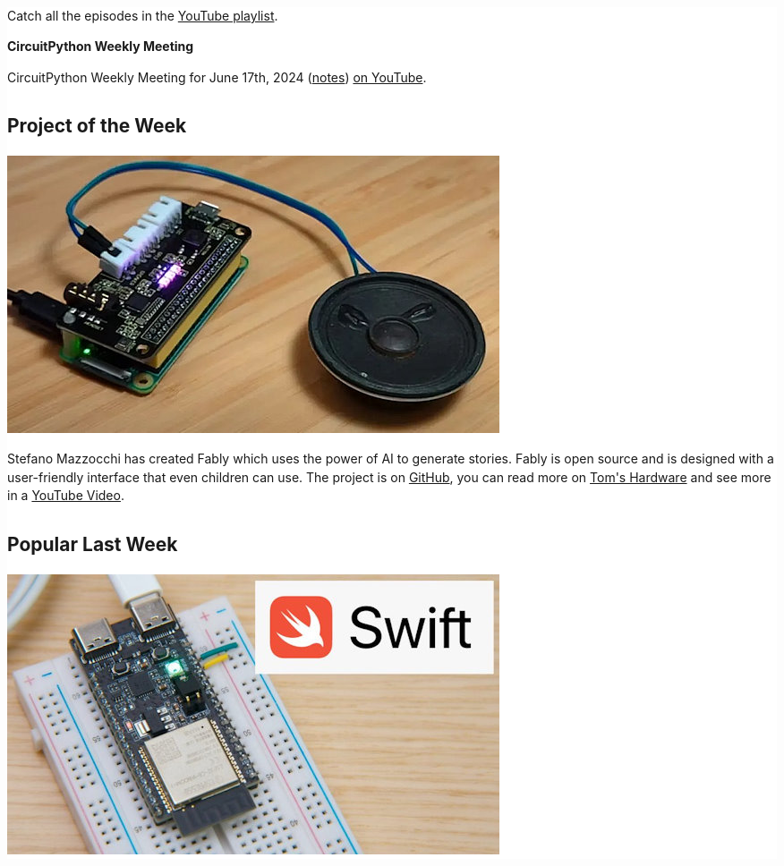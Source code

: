 Catch all the episodes in the [YouTube playlist](https://www.youtube.com/playlist?list=PLjF7R1fz_OOWFqZfqW9jlvQSIUmwn9lWr).

**CircuitPython Weekly Meeting**

CircuitPython Weekly Meeting for June 17th, 2024 ([notes](https://github.com/adafruit/adafruit-circuitpython-weekly-meeting/blob/main/2024/2024-06-17.md)) [on YouTube](https://youtu.be/tZByoQh1FE8).

## Project of the Week

[![Fably](../assets/20240624/20240624fably.jpg)](https://www.tomshardware.com/raspberry-pi/raspberry-pi-fably-uses-ai-to-generate-bedtime-stories-on-demand)

Stefano Mazzocchi has created Fably which uses the power of AI to generate stories. Fably is open source and is designed with a user-friendly interface that even children can use. The project is on [GitHub](https://github.com/stefanom/fably), you can read more on [Tom's Hardware](https://www.tomshardware.com/raspberry-pi/raspberry-pi-fably-uses-ai-to-generate-bedtime-stories-on-demand) and see more in a [YouTube Video](https://youtu.be/zILPuh84OcY).

## Popular Last Week

[![Popular Last Week](../assets/20240624/20240624last.jpg)](https://www.cnx-software.com/2024/06/13/embedded-swift-esp32-c6-raspberry-pi-rp2040-stm32f7-nrf52840-microcontrollers/)
